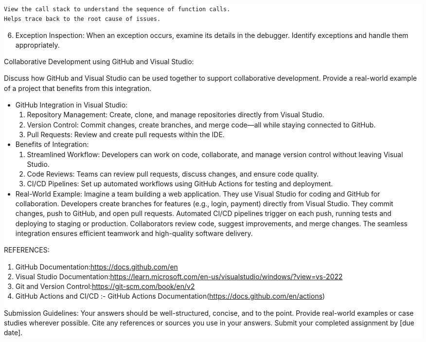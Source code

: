     View the call stack to understand the sequence of function calls.
    Helps trace back to the root cause of issues.
6. Exception Inspection:
    When an exception occurs, examine its details in the debugger.
    Identify exceptions and handle them appropriately.
    
Collaborative Development using GitHub and Visual Studio:

Discuss how GitHub and Visual Studio can be used together to support collaborative development. Provide a real-world example of a project that benefits from this integration.

- GitHub Integration in Visual Studio:
    1. Repository Management: Create, clone, and manage repositories directly from Visual Studio.
    2. Version Control: Commit changes, create branches, and merge code—all while staying connected to GitHub.
    3. Pull Requests: Review and create pull requests within the IDE.
- Benefits of Integration:
    1. Streamlined Workflow: Developers can work on code, collaborate, and manage version control without leaving Visual Studio.
    2. Code Reviews: Teams can review pull requests, discuss changes, and ensure code quality.
    3. CI/CD Pipelines: Set up automated workflows using GitHub Actions for testing and deployment.
- Real-World Example:
Imagine a team building a web application. They use Visual Studio for coding and GitHub for collaboration.
Developers create branches for features (e.g., login, payment) directly from Visual Studio.
They commit changes, push to GitHub, and open pull requests.
Automated CI/CD pipelines trigger on each push, running tests and deploying to staging or production.
Collaborators review code, suggest improvements, and merge changes.
The seamless integration ensures efficient teamwork and high-quality software delivery.

REFERENCES:
1. GitHub Documentation:https://docs.github.com/en
2. Visual Studio Documentation:https://learn.microsoft.com/en-us/visualstudio/windows/?view=vs-2022
3. Git and Version Control:https://git-scm.com/book/en/v2
4. GitHub Actions and CI/CD :- GitHub Actions Documentation(https://docs.github.com/en/actions)
                            

Submission Guidelines:
Your answers should be well-structured, concise, and to the point.
Provide real-world examples or case studies wherever possible.
Cite any references or sources you use in your answers.
Submit your completed assignment by [due date].
